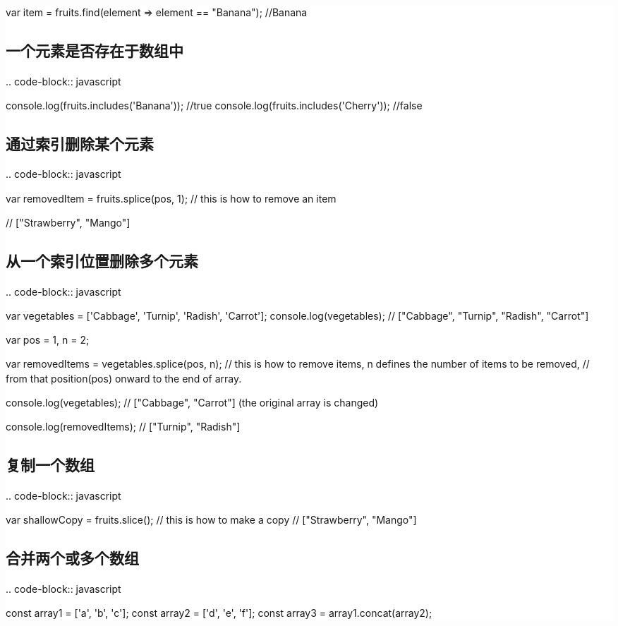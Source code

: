    var item = fruits.find(element => element == "Banana");
   //Banana


一个元素是否存在于数组中
----------------------------------------------------------------

.. code-block:: javascript

   console.log(fruits.includes('Banana'));
   //true
   console.log(fruits.includes('Cherry'));
   //false

通过索引删除某个元素
----------------------------------------------------------------

.. code-block:: javascript

   var removedItem = fruits.splice(pos, 1); // this is how to remove an item

   // ["Strawberry", "Mango"]


从一个索引位置删除多个元素
----------------------------------------------------------------

.. code-block:: javascript

   var vegetables = ['Cabbage', 'Turnip', 'Radish', 'Carrot'];
   console.log(vegetables); 
   // ["Cabbage", "Turnip", "Radish", "Carrot"]

   var pos = 1, n = 2;

   var removedItems = vegetables.splice(pos, n);
   // this is how to remove items, n defines the number of items to be removed,
   // from that position(pos) onward to the end of array.

   console.log(vegetables); 
   // ["Cabbage", "Carrot"] (the original array is changed)

   console.log(removedItems); 
   // ["Turnip", "Radish"]

复制一个数组
----------------------------------------------------------------

.. code-block:: javascript

   var shallowCopy = fruits.slice(); // this is how to make a copy 
   // ["Strawberry", "Mango"]


合并两个或多个数组
----------------------------------------------------------------

.. code-block:: javascript

   const array1 = ['a', 'b', 'c'];
   const array2 = ['d', 'e', 'f'];
   const array3 = array1.concat(array2);
